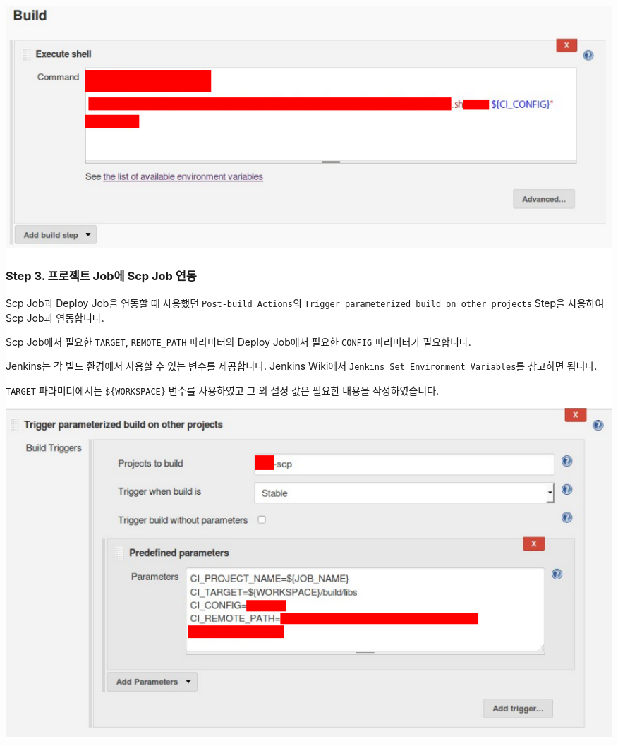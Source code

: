 ![freestyle project](/images/2017/2017-05-10-JENKINS-BUILD/deployshell.png)

### Step 3. 프로젝트 Job에 Scp Job 연동

Scp Job과 Deploy Job을 연동할 때 사용했던 `Post-build Actions`의 `Trigger parameterized build on other projects` Step을 사용하여 Scp Job과 연동합니다.

Scp Job에서 필요한 `TARGET`, `REMOTE_PATH` 파라미터와 Deploy Job에서 필요한 `CONFIG` 파리미터가 필요합니다.

Jenkins는 각 빌드 환경에서 사용할 수 있는 변수를 제공합니다. [Jenkins Wiki](https://wiki.jenkins-ci.org/display/JENKINS/Building+a+software+project)에서 `Jenkins Set Environment Variables`를 참고하면 됩니다.

`TARGET` 파라미터에서는 `${WORKSPACE}` 변수를 사용하였고 그 외 설정 값은 필요한 내용을 작성하였습니다.

![freestyle project](/images/2017/2017-05-10-JENKINS-BUILD/trigpc.png)

